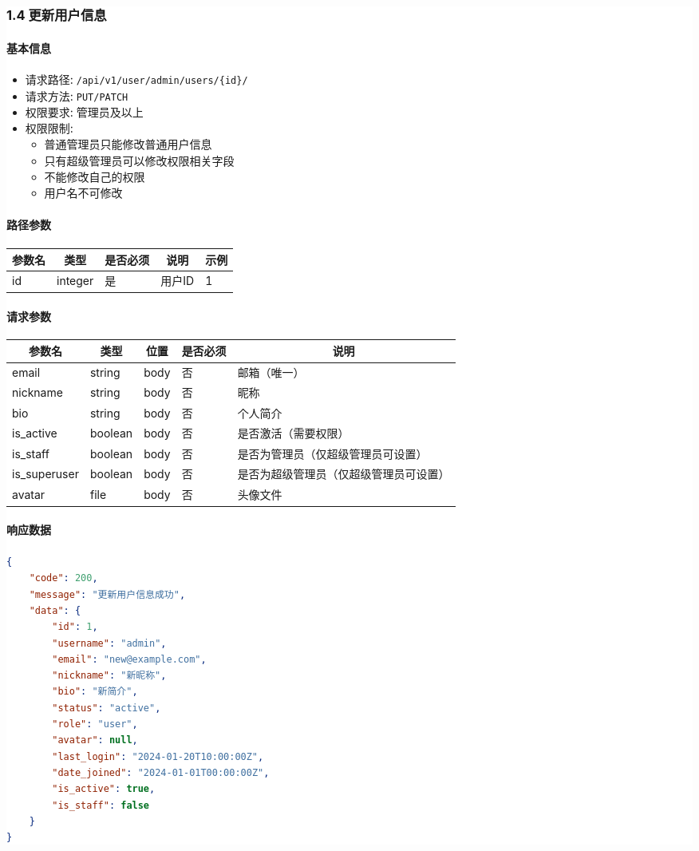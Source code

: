 ### 1.4 更新用户信息

#### 基本信息
- 请求路径: `/api/v1/user/admin/users/{id}/`
- 请求方法: `PUT/PATCH`
- 权限要求: 管理员及以上
- 权限限制: 
  - 普通管理员只能修改普通用户信息
  - 只有超级管理员可以修改权限相关字段
  - 不能修改自己的权限
  - 用户名不可修改

#### 路径参数
| 参数名 | 类型 | 是否必须 | 说明 | 示例 |
| --- | --- | --- | --- | --- |
| id | integer | 是 | 用户ID | 1 |

#### 请求参数
| 参数名 | 类型 | 位置 | 是否必须 | 说明 |
| --- | --- | --- | --- | --- |
| email | string | body | 否 | 邮箱（唯一） |
| nickname | string | body | 否 | 昵称 |
| bio | string | body | 否 | 个人简介 |
| is_active | boolean | body | 否 | 是否激活（需要权限） |
| is_staff | boolean | body | 否 | 是否为管理员（仅超级管理员可设置） |
| is_superuser | boolean | body | 否 | 是否为超级管理员（仅超级管理员可设置） |
| avatar | file | body | 否 | 头像文件 |

#### 响应数据
```json
{
    "code": 200,
    "message": "更新用户信息成功",
    "data": {
        "id": 1,
        "username": "admin",
        "email": "new@example.com",
        "nickname": "新昵称",
        "bio": "新简介",
        "status": "active",
        "role": "user",
        "avatar": null,
        "last_login": "2024-01-20T10:00:00Z",
        "date_joined": "2024-01-01T00:00:00Z",
        "is_active": true,
        "is_staff": false
    }
}
```
